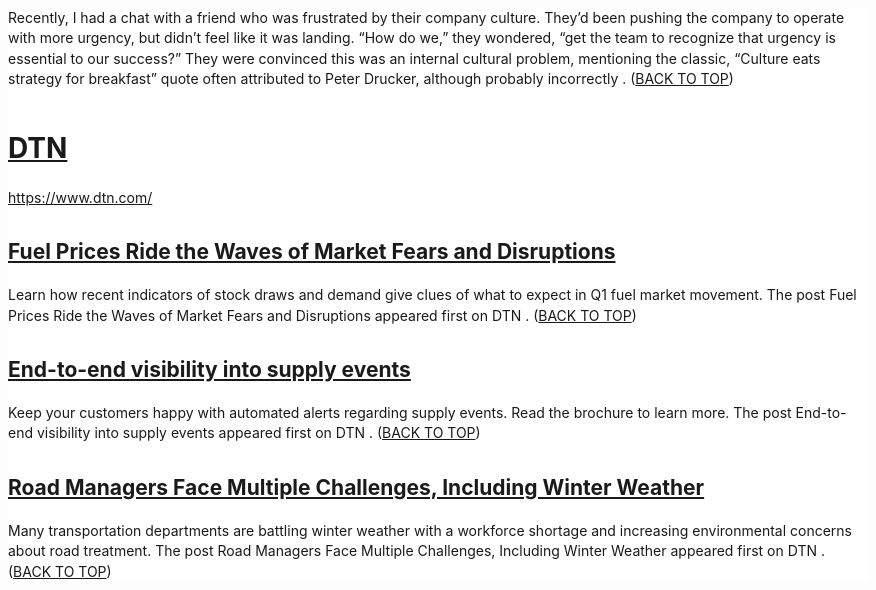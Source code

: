 Recently, I had a chat with a friend who was frustrated by their company culture. They’d been pushing the company to operate with more urgency, but didn’t feel like it was landing. “How do we,” they wondered, “get the team to recognize that urgency is essential to our success?” They were convinced this was an internal cultural problem, mentioning the classic, “Culture eats strategy for breakfast” quote often attributed to Peter Drucker, although probably incorrectly .
 ([BACK TO TOP](#toc_a490efade52deccf5d664b7f6fe5ef04))



<a name="764791948781f167b3638463f731ce60" />

# [DTN](https://www.dtn.com/)

https://www.dtn.com/



<a name="ce78cb9a0590f3cdcc7ff504401348cc" />

## [Fuel Prices Ride the Waves of Market Fears and Disruptions](https://www.dtn.com/fuel-prices-ride-the-waves-of-market-fears-and-disruptions/)


Learn how recent indicators of stock draws and demand give clues of what to expect in Q1 fuel market movement. The post Fuel Prices Ride the Waves of Market Fears and Disruptions appeared first on DTN .
 ([BACK TO TOP](#toc_ce78cb9a0590f3cdcc7ff504401348cc))


<a name="1061585a248edd1c0804a6c61a8f3411" />

## [End-to-end visibility into supply events](https://www.dtn.com/end-to-end-visibility-into-supply-events/)


Keep your customers happy with automated alerts regarding supply events. Read the brochure to learn more. The post End-to-end visibility into supply events appeared first on DTN .
 ([BACK TO TOP](#toc_1061585a248edd1c0804a6c61a8f3411))


<a name="015abef63e69598fd5ab18aff18e6f9e" />

## [Road Managers Face Multiple Challenges, Including Winter Weather](https://www.dtn.com/road-managers-face-multiple-challenges-including-winter-weather/)


Many transportation departments are battling winter weather with a workforce shortage and increasing environmental concerns about road treatment. The post Road Managers Face Multiple Challenges, Including Winter Weather appeared first on DTN .
 ([BACK TO TOP](#toc_015abef63e69598fd5ab18aff18e6f9e))



<a name="38871c77271e2c7ae4dcbd484e7b31e9" />
